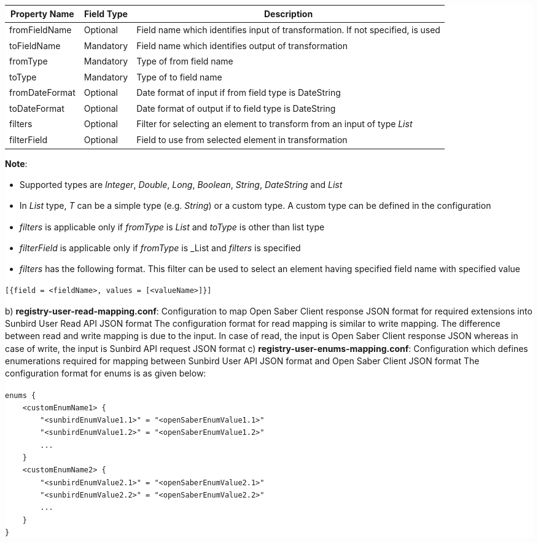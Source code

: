 

Property Name  | Field Type  | Description
-------------- | ----------- | -----------
fromFieldName  | Optional    | Field name which identifies input of transformation. If not specified, _<customFieldName>_ is used
toFieldName    | Mandatory   | Field name which identifies output of transformation  
fromType       | Mandatory   | Type of from field name
toType         | Mandatory   | Type of to field name
fromDateFormat | Optional    | Date format of input if from field type is DateString
toDateFormat   | Optional    | Date format of output if to field type is DateString
filters        | Optional    | Filter for selecting an element to transform from an input of type _List<T>_
filterField    | Optional    | Field to use from selected element in transformation



**Note**:

- Supported types are _Integer_, _Double_, _Long_, _Boolean_, _String_, _DateString_ and _List<T>_

- In _List<T>_ type, _T_ can be a simple type (e.g. _String_) or a custom type. A custom type can be defined in the configuration

- _filters_ is applicable only if _fromType_ is _List<T>_ and _toType_ is other than list type

- _filterField_ is applicable only if _fromType_ is _List<T> and _filters_ is specified

- _filters_ has the following format. This filter can be used to select an element having specified field name with specified value

~~~
[{field = <fieldName>, values = [<valueName>]}]
~~~

b) **registry-user-read-mapping.conf**: Configuration to map Open Saber Client response JSON format for required extensions into Sunbird User Read API JSON format 
The configuration format for read mapping is similar to write mapping. The difference between read and write mapping is due to the input. In case of read, the input is Open Saber Client response JSON whereas in case of write, the input is Sunbird API request JSON format
c) **registry-user-enums-mapping.conf**: Configuration which defines enumerations required for mapping between Sunbird User API JSON format and Open Saber Client JSON format
The configuration format for enums is as given below:

~~~
enums {
	<customEnumName1> {
		"<sunbirdEnumValue1.1>" = "<openSaberEnumValue1.1>"
		"<sunbirdEnumValue1.2>" = "<openSaberEnumValue1.2>"
		...
	}
	<customEnumName2> {
		"<sunbirdEnumValue2.1>" = "<openSaberEnumValue2.1>"
		"<sunbirdEnumValue2.2>" = "<openSaberEnumValue2.2>"
		...
	}
}
~~~
